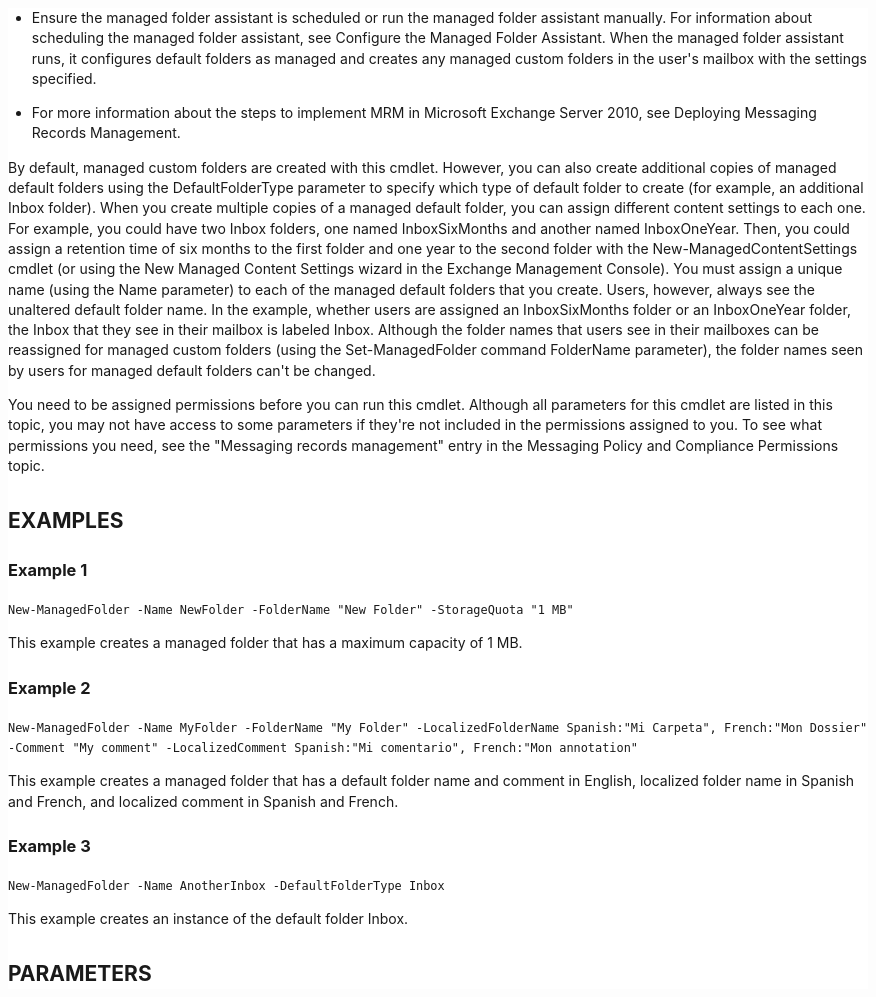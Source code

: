 - Ensure the managed folder assistant is scheduled or run the managed folder assistant manually. For information about scheduling the managed folder assistant, see Configure the Managed Folder Assistant. When the managed folder assistant runs, it configures default folders as managed and creates any managed custom folders in the user's mailbox with the settings specified.

- For more information about the steps to implement MRM in Microsoft Exchange Server 2010, see Deploying Messaging Records Management.

By default, managed custom folders are created with this cmdlet. However, you can also create additional copies of managed default folders using the DefaultFolderType parameter to specify which type of default folder to create (for example, an additional Inbox folder). When you create multiple copies of a managed default folder, you can assign different content settings to each one. For example, you could have two Inbox folders, one named InboxSixMonths and another named InboxOneYear. Then, you could assign a retention time of six months to the first folder and one year to the second folder with the New-ManagedContentSettings cmdlet (or using the New Managed Content Settings wizard in the Exchange Management Console). You must assign a unique name (using the Name parameter) to each of the managed default folders that you create. Users, however, always see the unaltered default folder name. In the example, whether users are assigned an InboxSixMonths folder or an InboxOneYear folder, the Inbox that they see in their mailbox is labeled Inbox. Although the folder names that users see in their mailboxes can be reassigned for managed custom folders (using the Set-ManagedFolder command FolderName parameter), the folder names seen by users for managed default folders can't be changed.

You need to be assigned permissions before you can run this cmdlet. Although all parameters for this cmdlet are listed in this topic, you may not have access to some parameters if they're not included in the permissions assigned to you. To see what permissions you need, see the "Messaging records management" entry in the Messaging Policy and Compliance Permissions topic.

## EXAMPLES

### Example 1
```
New-ManagedFolder -Name NewFolder -FolderName "New Folder" -StorageQuota "1 MB"
```

This example creates a managed folder that has a maximum capacity of 1 MB.

### Example 2
```
New-ManagedFolder -Name MyFolder -FolderName "My Folder" -LocalizedFolderName Spanish:"Mi Carpeta", French:"Mon Dossier" -Comment "My comment" -LocalizedComment Spanish:"Mi comentario", French:"Mon annotation"
```

This example creates a managed folder that has a default folder name and comment in English, localized folder name in Spanish and French, and localized comment in Spanish and French.

### Example 3
```
New-ManagedFolder -Name AnotherInbox -DefaultFolderType Inbox
```

This example creates an instance of the default folder Inbox.

## PARAMETERS
